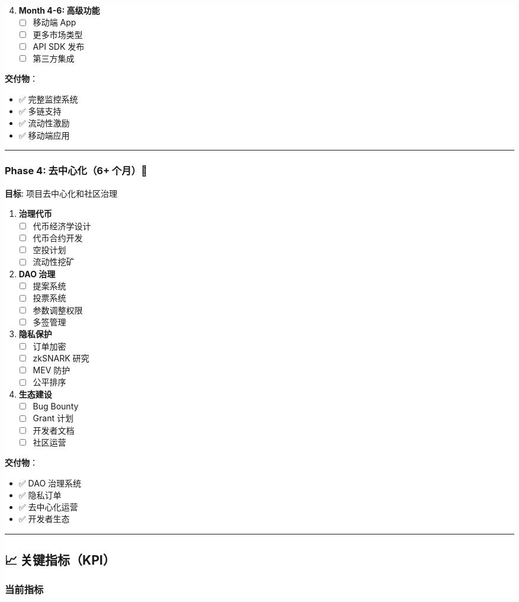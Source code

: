 4. **Month 4-6: 高级功能**
   - [ ] 移动端 App
   - [ ] 更多市场类型
   - [ ] API SDK 发布
   - [ ] 第三方集成

**交付物**：
- ✅ 完整监控系统
- ✅ 多链支持
- ✅ 流动性激励
- ✅ 移动端应用

---

### Phase 4: 去中心化（6+ 个月）🔵

**目标**: 项目去中心化和社区治理

1. **治理代币**
   - [ ] 代币经济学设计
   - [ ] 代币合约开发
   - [ ] 空投计划
   - [ ] 流动性挖矿

2. **DAO 治理**
   - [ ] 提案系统
   - [ ] 投票系统
   - [ ] 参数调整权限
   - [ ] 多签管理

3. **隐私保护**
   - [ ] 订单加密
   - [ ] zkSNARK 研究
   - [ ] MEV 防护
   - [ ] 公平排序

4. **生态建设**
   - [ ] Bug Bounty
   - [ ] Grant 计划
   - [ ] 开发者文档
   - [ ] 社区运营

**交付物**：
- ✅ DAO 治理系统
- ✅ 隐私订单
- ✅ 去中心化运营
- ✅ 开发者生态

---

## 📈 关键指标（KPI）

### 当前指标
